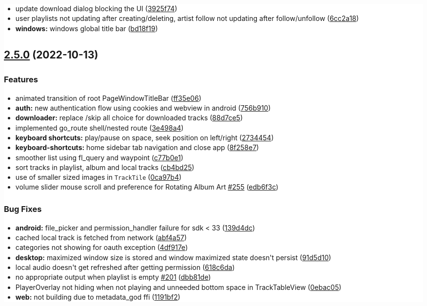 * update download dialog blocking the UI ([3925f74](https://github.com/KRTirtho/spotube/commit/3925f743951e51f138cc3ca865fa167c34e776ef))
* user playlists not updating after creating/deleting, artist follow not updating after follow/unfollow ([6cc2a18](https://github.com/KRTirtho/spotube/commit/6cc2a185d0c4c19f176e6f65b8ada19ebc76af5e))
* **windows:** windows global title bar ([bd18f19](https://github.com/KRTirtho/spotube/commit/bd18f198217538f0089d5a1c4288dd97f982661b))

## [2.5.0](https://github.com/KRTirtho/spotube/compare/v2.4.1...v2.5.0) (2022-10-13)


### Features

* animated transition of root PageWindowTitleBar ([ff35e06](https://github.com/KRTirtho/spotube/commit/ff35e06a6605fc7ec762e716fb7bdf6f7eb45732))
* **auth:** new authentication flow using cookies and webview in android ([756b910](https://github.com/KRTirtho/spotube/commit/756b91007ee747c10ed10aa7060af49b555a2eaf))
* **downloader:** replace /skip all choice for downloaded tracks ([88d7ce5](https://github.com/KRTirtho/spotube/commit/88d7ce55a59f673d60cd9e85ab062bcb1b7dcbc3))
* implemented go_route shell/nested route ([3e498a4](https://github.com/KRTirtho/spotube/commit/3e498a4827a1118e0b23faec7cf114272f7838d4))
* **keyboard shortcuts:** play/pause on space, seek position on left/right ([2734454](https://github.com/KRTirtho/spotube/commit/2734454717bbfb5d0621c6ea72fa755ef4fc8602))
* **keyboard-shortcuts:** home sidebar tab navigation and close app ([8f258e7](https://github.com/KRTirtho/spotube/commit/8f258e709ada418dbeef8d272af370b1741afd9c))
* smoother list using fl_query and waypoint ([c77b0e1](https://github.com/KRTirtho/spotube/commit/c77b0e198b215180d863747e35998a17aff92720))
* sort tracks in playlist, album and local tracks ([cb4bd25](https://github.com/KRTirtho/spotube/commit/cb4bd25df154455d225c426cfeaaea36ac09e9b7))
* use of smaller sized images in `TrackTile` ([0ca97b4](https://github.com/KRTirtho/spotube/commit/0ca97b495f2a9ece8356f7813fc0e37d1cdb8608))
* volume slider mouse scroll and preference for Rotating Album Art [#255](https://github.com/KRTirtho/spotube/issues/255) ([edb6f3c](https://github.com/KRTirtho/spotube/commit/edb6f3cd1c9ee2961040b2fe7a91c48577cee4f7))


### Bug Fixes

* **android:** file_picker and permission_handler failure for sdk < 33 ([139d4dc](https://github.com/KRTirtho/spotube/commit/139d4dc033d9aaa1d6882bf0f53e96a3b1e87c95))
* cached local track is fetched from network ([abf4a57](https://github.com/KRTirtho/spotube/commit/abf4a5763a2faeedeb93d54e66c1f2482295b326))
* categories not showing for oauth exception ([4df917e](https://github.com/KRTirtho/spotube/commit/4df917e65ee20cbcf42394cc141b1cdcdd6cc914))
* **desktop:** maximized window size is stored and window maximized state doesn't persist ([91d5d10](https://github.com/KRTirtho/spotube/commit/91d5d1003b09530ff3bc9a0aa93e382e943977e0))
* local audio doesn't get refreshed after getting permission ([618c6da](https://github.com/KRTirtho/spotube/commit/618c6da0ebddf3cc8e216743bbbb9220bcf40521))
* no appropriate output when playlist is empty [#201](https://github.com/KRTirtho/spotube/issues/201) ([dbb81de](https://github.com/KRTirtho/spotube/commit/dbb81de763df60eba62ef1256a7161ea6ca59b66))
* PlayerOverlay not hiding when not playing and unneeded bottom space in TrackTableView ([0ebac05](https://github.com/KRTirtho/spotube/commit/0ebac05a4be8e8f744a6c672d3bb9807d6f02e10))
* **web:** not building due to metadata_god ffi ([1191bf2](https://github.com/KRTirtho/spotube/commit/1191bf232d0797aaae7eff2f5d570acd49ce61bd))
